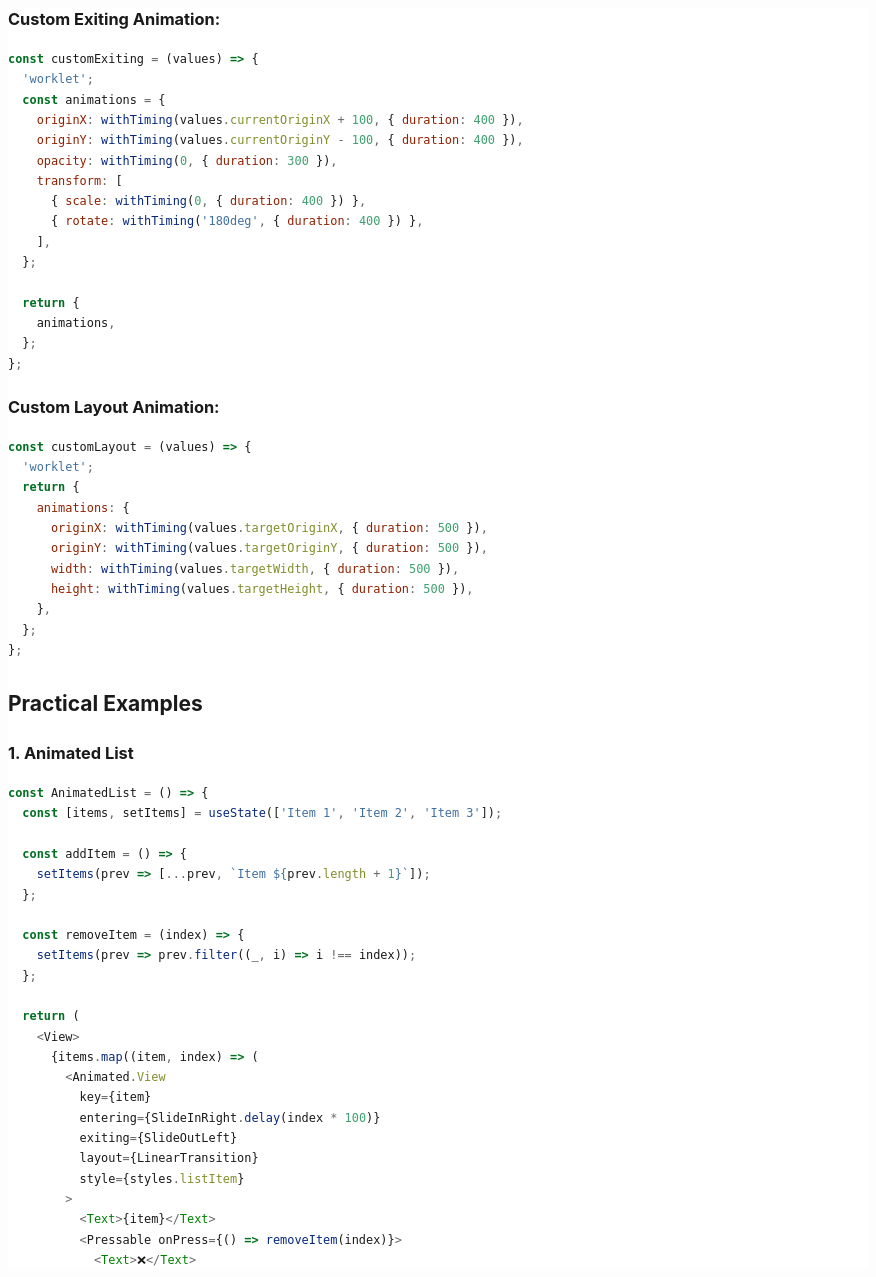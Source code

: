### Custom Exiting Animation:
```javascript
const customExiting = (values) => {
  'worklet';
  const animations = {
    originX: withTiming(values.currentOriginX + 100, { duration: 400 }),
    originY: withTiming(values.currentOriginY - 100, { duration: 400 }),
    opacity: withTiming(0, { duration: 300 }),
    transform: [
      { scale: withTiming(0, { duration: 400 }) },
      { rotate: withTiming('180deg', { duration: 400 }) },
    ],
  };
  
  return {
    animations,
  };
};
```

### Custom Layout Animation:
```javascript
const customLayout = (values) => {
  'worklet';
  return {
    animations: {
      originX: withTiming(values.targetOriginX, { duration: 500 }),
      originY: withTiming(values.targetOriginY, { duration: 500 }),
      width: withTiming(values.targetWidth, { duration: 500 }),
      height: withTiming(values.targetHeight, { duration: 500 }),
    },
  };
};
```

## Practical Examples

### 1. Animated List
```javascript
const AnimatedList = () => {
  const [items, setItems] = useState(['Item 1', 'Item 2', 'Item 3']);
  
  const addItem = () => {
    setItems(prev => [...prev, `Item ${prev.length + 1}`]);
  };
  
  const removeItem = (index) => {
    setItems(prev => prev.filter((_, i) => i !== index));
  };
  
  return (
    <View>
      {items.map((item, index) => (
        <Animated.View
          key={item}
          entering={SlideInRight.delay(index * 100)}
          exiting={SlideOutLeft}
          layout={LinearTransition}
          style={styles.listItem}
        >
          <Text>{item}</Text>
          <Pressable onPress={() => removeItem(index)}>
            <Text>❌</Text>
```